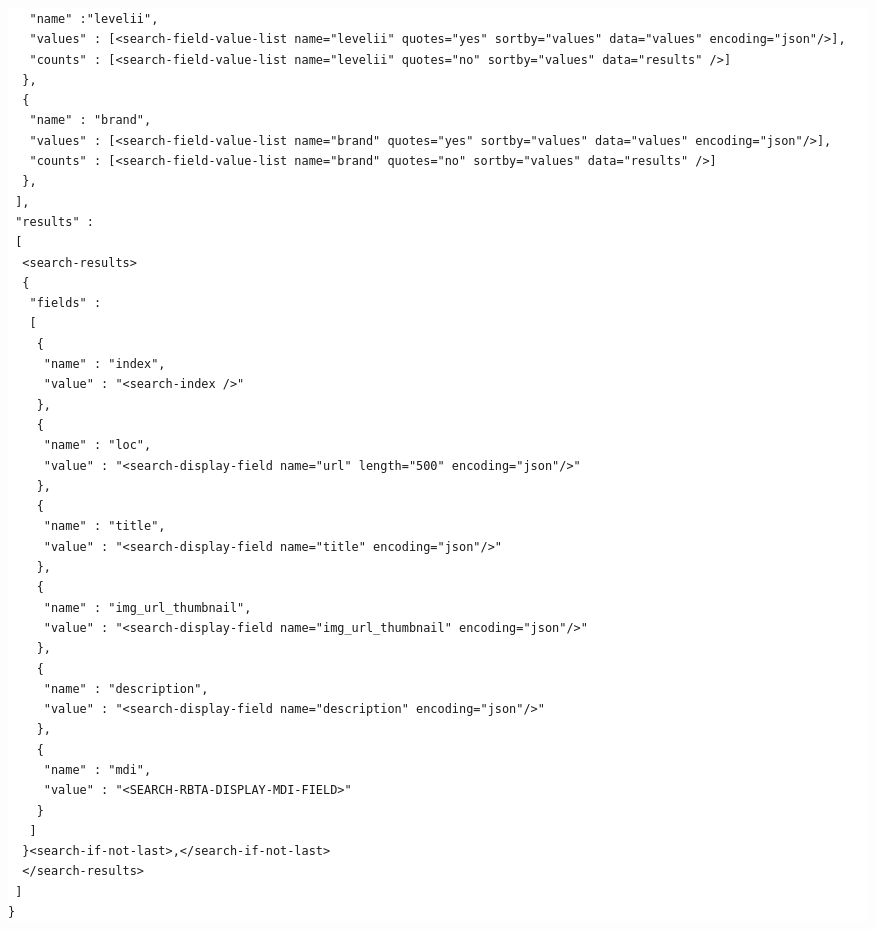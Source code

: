 ```
   "name" :"levelii", 
   "values" : [<search-field-value-list name="levelii" quotes="yes" sortby="values" data="values" encoding="json"/>], 
   "counts" : [<search-field-value-list name="levelii" quotes="no" sortby="values" data="results" />] 
  }, 
  { 
   "name" : "brand", 
   "values" : [<search-field-value-list name="brand" quotes="yes" sortby="values" data="values" encoding="json"/>], 
   "counts" : [<search-field-value-list name="brand" quotes="no" sortby="values" data="results" />] 
  }, 
 ], 
 "results" : 
 [ 
  <search-results> 
  { 
   "fields" : 
   [ 
    { 
     "name" : "index", 
     "value" : "<search-index />" 
    }, 
    { 
     "name" : "loc", 
     "value" : "<search-display-field name="url" length="500" encoding="json"/>" 
    }, 
    { 
     "name" : "title", 
     "value" : "<search-display-field name="title" encoding="json"/>" 
    }, 
    { 
     "name" : "img_url_thumbnail", 
     "value" : "<search-display-field name="img_url_thumbnail" encoding="json"/>" 
    }, 
    { 
     "name" : "description", 
     "value" : "<search-display-field name="description" encoding="json"/>" 
    }, 
    { 
     "name" : "mdi", 
     "value" : "<SEARCH-RBTA-DISPLAY-MDI-FIELD>" 
    } 
   ] 
  }<search-if-not-last>,</search-if-not-last>  
  </search-results> 
 ] 
}
```
